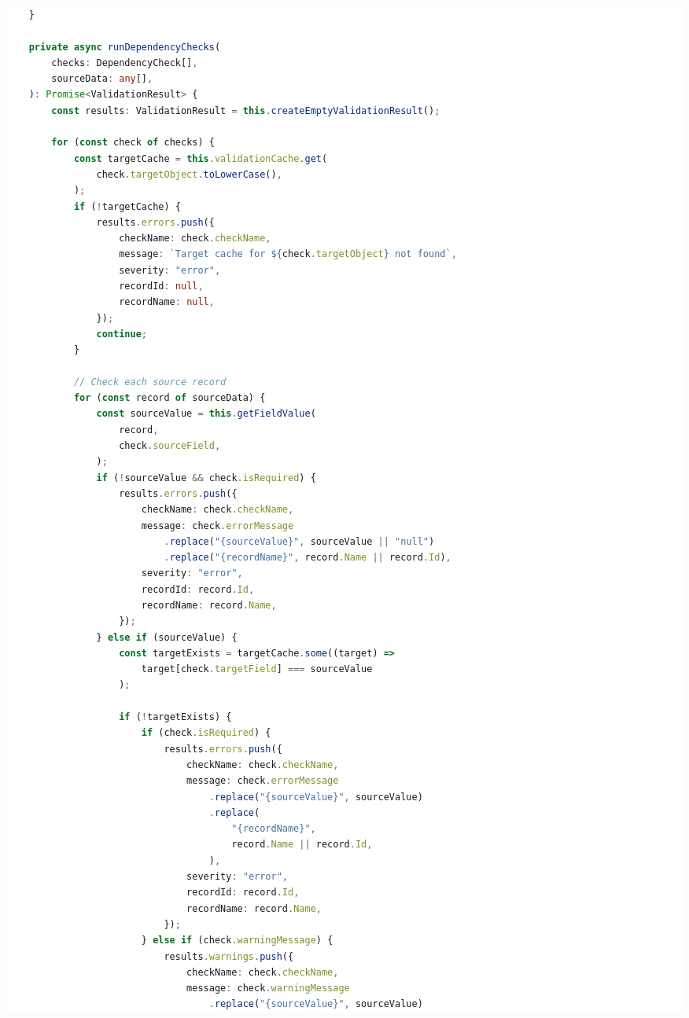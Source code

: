 ```typescript
    }

    private async runDependencyChecks(
        checks: DependencyCheck[],
        sourceData: any[],
    ): Promise<ValidationResult> {
        const results: ValidationResult = this.createEmptyValidationResult();

        for (const check of checks) {
            const targetCache = this.validationCache.get(
                check.targetObject.toLowerCase(),
            );
            if (!targetCache) {
                results.errors.push({
                    checkName: check.checkName,
                    message: `Target cache for ${check.targetObject} not found`,
                    severity: "error",
                    recordId: null,
                    recordName: null,
                });
                continue;
            }

            // Check each source record
            for (const record of sourceData) {
                const sourceValue = this.getFieldValue(
                    record,
                    check.sourceField,
                );
                if (!sourceValue && check.isRequired) {
                    results.errors.push({
                        checkName: check.checkName,
                        message: check.errorMessage
                            .replace("{sourceValue}", sourceValue || "null")
                            .replace("{recordName}", record.Name || record.Id),
                        severity: "error",
                        recordId: record.Id,
                        recordName: record.Name,
                    });
                } else if (sourceValue) {
                    const targetExists = targetCache.some((target) =>
                        target[check.targetField] === sourceValue
                    );

                    if (!targetExists) {
                        if (check.isRequired) {
                            results.errors.push({
                                checkName: check.checkName,
                                message: check.errorMessage
                                    .replace("{sourceValue}", sourceValue)
                                    .replace(
                                        "{recordName}",
                                        record.Name || record.Id,
                                    ),
                                severity: "error",
                                recordId: record.Id,
                                recordName: record.Name,
                            });
                        } else if (check.warningMessage) {
                            results.warnings.push({
                                checkName: check.checkName,
                                message: check.warningMessage
                                    .replace("{sourceValue}", sourceValue)
```